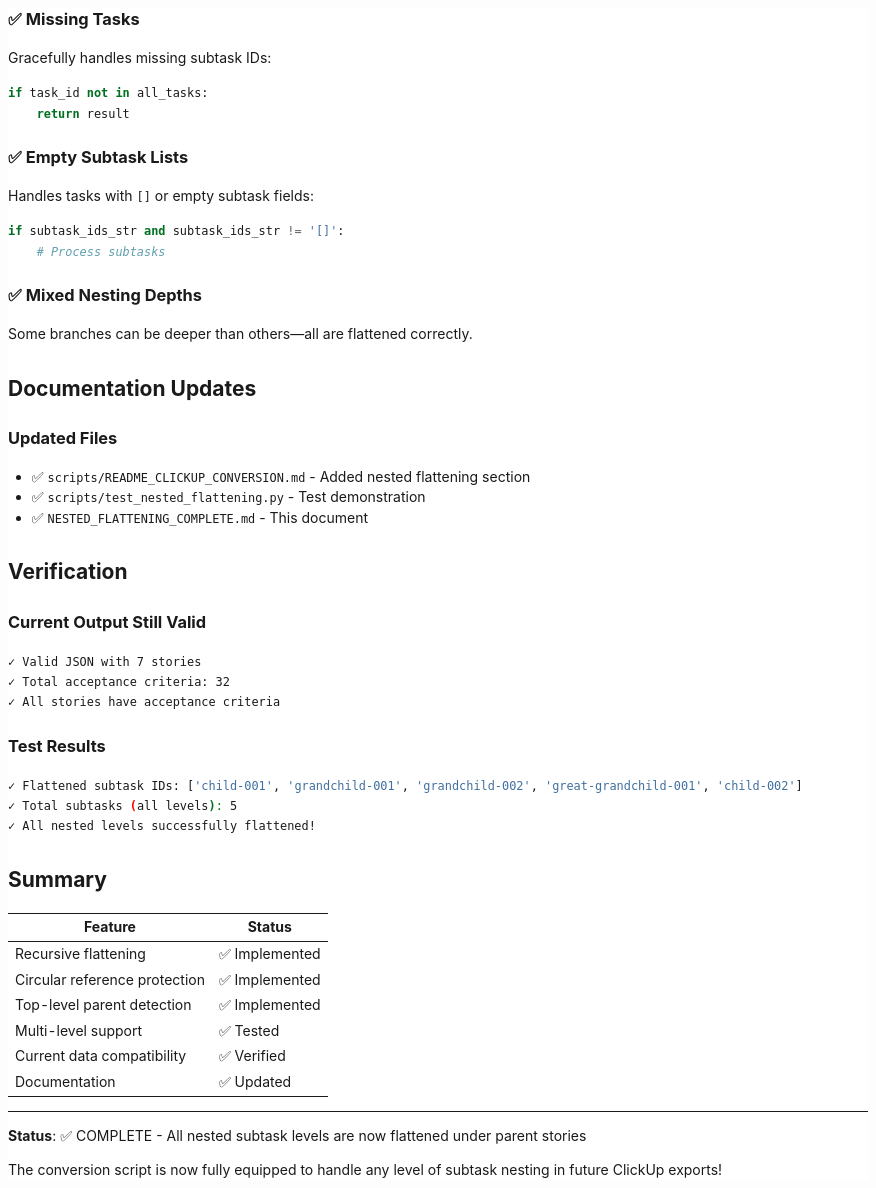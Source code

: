 ### ✅ Missing Tasks
Gracefully handles missing subtask IDs:
```python
if task_id not in all_tasks:
    return result
```

### ✅ Empty Subtask Lists
Handles tasks with `[]` or empty subtask fields:
```python
if subtask_ids_str and subtask_ids_str != '[]':
    # Process subtasks
```

### ✅ Mixed Nesting Depths
Some branches can be deeper than others—all are flattened correctly.

## Documentation Updates

### Updated Files
- ✅ `scripts/README_CLICKUP_CONVERSION.md` - Added nested flattening section
- ✅ `scripts/test_nested_flattening.py` - Test demonstration
- ✅ `NESTED_FLATTENING_COMPLETE.md` - This document

## Verification

### Current Output Still Valid
```bash
✓ Valid JSON with 7 stories
✓ Total acceptance criteria: 32
✓ All stories have acceptance criteria
```

### Test Results
```bash
✓ Flattened subtask IDs: ['child-001', 'grandchild-001', 'grandchild-002', 'great-grandchild-001', 'child-002']
✓ Total subtasks (all levels): 5
✓ All nested levels successfully flattened!
```

## Summary

| Feature | Status |
|---------|--------|
| Recursive flattening | ✅ Implemented |
| Circular reference protection | ✅ Implemented |
| Top-level parent detection | ✅ Implemented |
| Multi-level support | ✅ Tested |
| Current data compatibility | ✅ Verified |
| Documentation | ✅ Updated |

---

**Status**: ✅ COMPLETE - All nested subtask levels are now flattened under parent stories

The conversion script is now fully equipped to handle any level of subtask nesting in future ClickUp exports!

